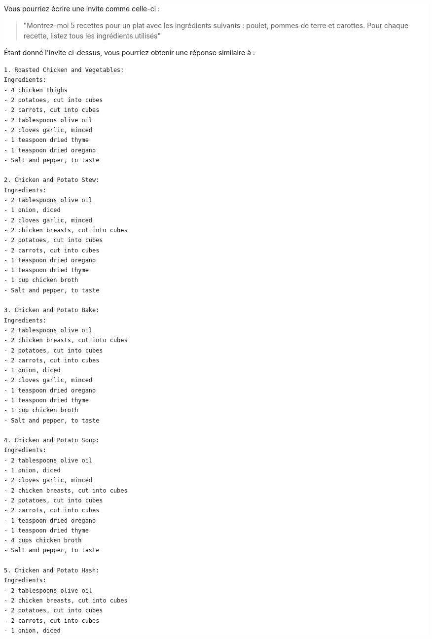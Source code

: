 Vous pourriez écrire une invite comme celle-ci :

> "Montrez-moi 5 recettes pour un plat avec les ingrédients suivants : poulet, pommes de terre et carottes. Pour chaque recette, listez tous les ingrédients utilisés"

Étant donné l'invite ci-dessus, vous pourriez obtenir une réponse similaire à :

```output
1. Roasted Chicken and Vegetables:
Ingredients:
- 4 chicken thighs
- 2 potatoes, cut into cubes
- 2 carrots, cut into cubes
- 2 tablespoons olive oil
- 2 cloves garlic, minced
- 1 teaspoon dried thyme
- 1 teaspoon dried oregano
- Salt and pepper, to taste

2. Chicken and Potato Stew:
Ingredients:
- 2 tablespoons olive oil
- 1 onion, diced
- 2 cloves garlic, minced
- 2 chicken breasts, cut into cubes
- 2 potatoes, cut into cubes
- 2 carrots, cut into cubes
- 1 teaspoon dried oregano
- 1 teaspoon dried thyme
- 1 cup chicken broth
- Salt and pepper, to taste

3. Chicken and Potato Bake:
Ingredients:
- 2 tablespoons olive oil
- 2 chicken breasts, cut into cubes
- 2 potatoes, cut into cubes
- 2 carrots, cut into cubes
- 1 onion, diced
- 2 cloves garlic, minced
- 1 teaspoon dried oregano
- 1 teaspoon dried thyme
- 1 cup chicken broth
- Salt and pepper, to taste

4. Chicken and Potato Soup:
Ingredients:
- 2 tablespoons olive oil
- 1 onion, diced
- 2 cloves garlic, minced
- 2 chicken breasts, cut into cubes
- 2 potatoes, cut into cubes
- 2 carrots, cut into cubes
- 1 teaspoon dried oregano
- 1 teaspoon dried thyme
- 4 cups chicken broth
- Salt and pepper, to taste

5. Chicken and Potato Hash:
Ingredients:
- 2 tablespoons olive oil
- 2 chicken breasts, cut into cubes
- 2 potatoes, cut into cubes
- 2 carrots, cut into cubes
- 1 onion, diced
```